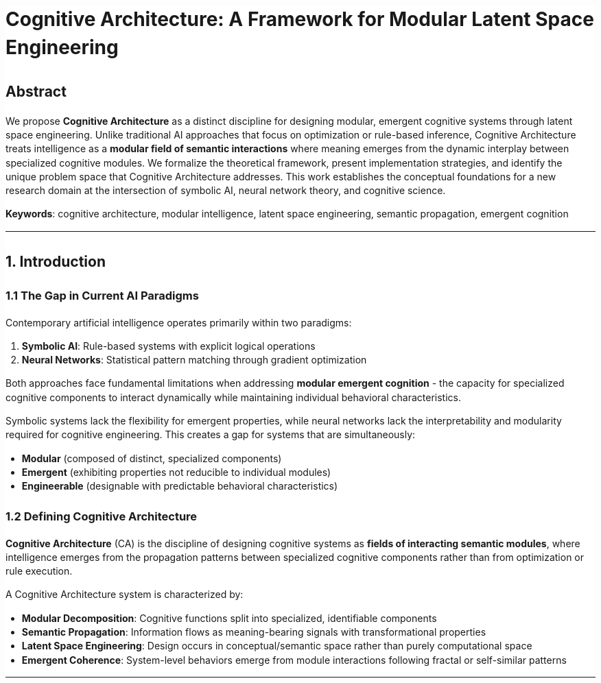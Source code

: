 # Cognitive Architecture: A Framework for Modular Latent Space Engineering

## Abstract

We propose **Cognitive Architecture** as a distinct discipline for designing modular, emergent cognitive systems through latent space engineering. Unlike traditional AI approaches that focus on optimization or rule-based inference, Cognitive Architecture treats intelligence as a **modular field of semantic interactions** where meaning emerges from the dynamic interplay between specialized cognitive modules. We formalize the theoretical framework, present implementation strategies, and identify the unique problem space that Cognitive Architecture addresses. This work establishes the conceptual foundations for a new research domain at the intersection of symbolic AI, neural network theory, and cognitive science.

**Keywords**: cognitive architecture, modular intelligence, latent space engineering, semantic propagation, emergent cognition

---

## 1. Introduction

### 1.1 The Gap in Current AI Paradigms

Contemporary artificial intelligence operates primarily within two paradigms:

1. **Symbolic AI**: Rule-based systems with explicit logical operations
2. **Neural Networks**: Statistical pattern matching through gradient optimization

Both approaches face fundamental limitations when addressing **modular emergent cognition** - the capacity for specialized cognitive components to interact dynamically while maintaining individual behavioral characteristics.

Symbolic systems lack the flexibility for emergent properties, while neural networks lack the interpretability and modularity required for cognitive engineering. This creates a gap for systems that are simultaneously:
- **Modular** (composed of distinct, specialized components)
- **Emergent** (exhibiting properties not reducible to individual modules)
- **Engineerable** (designable with predictable behavioral characteristics)

### 1.2 Defining Cognitive Architecture

**Cognitive Architecture** (CA) is the discipline of designing cognitive systems as **fields of interacting semantic modules**, where intelligence emerges from the propagation patterns between specialized cognitive components rather than from optimization or rule execution.

A Cognitive Architecture system is characterized by:
- **Modular Decomposition**: Cognitive functions split into specialized, identifiable components
- **Semantic Propagation**: Information flows as meaning-bearing signals with transformational properties
- **Latent Space Engineering**: Design occurs in conceptual/semantic space rather than purely computational space
- **Emergent Coherence**: System-level behaviors emerge from module interactions following fractal or self-similar patterns

---